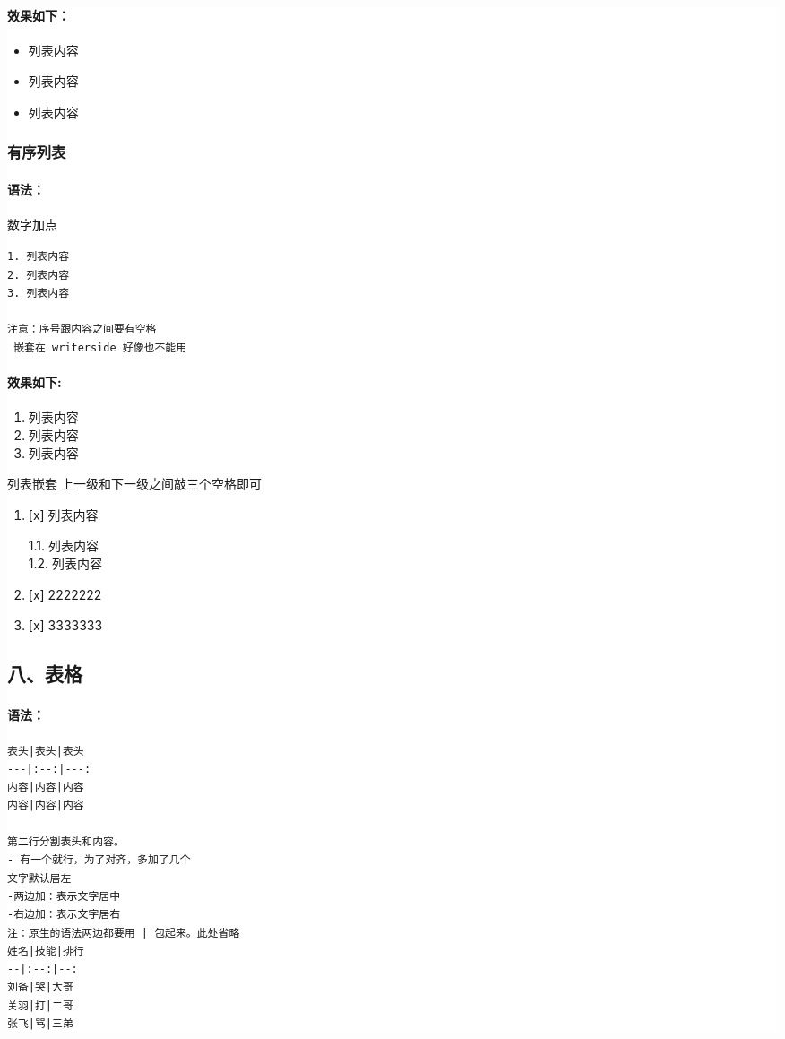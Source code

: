 #### 效果如下：

- 列表内容

- 列表内容

- 列表内容

### 有序列表

#### 语法：

数字加点

```
1. 列表内容
2. 列表内容
3. 列表内容

注意：序号跟内容之间要有空格
 嵌套在 writerside 好像也不能用
```

#### 效果如下:

1. 列表内容
2. 列表内容
3. 列表内容

列表嵌套 上一级和下一级之间敲三个空格即可

1. [x] 列表内容

   1.1. 列表内容  
   1.2. 列表内容
2. [x] 2222222
3. [x] 3333333

## 八、表格

#### 语法：

```
表头|表头|表头
---|:--:|---:
内容|内容|内容
内容|内容|内容

第二行分割表头和内容。
- 有一个就行，为了对齐，多加了几个
文字默认居左
-两边加：表示文字居中
-右边加：表示文字居右
注：原生的语法两边都要用 | 包起来。此处省略
姓名|技能|排行
--|:--:|--:
刘备|哭|大哥
关羽|打|二哥
张飞|骂|三弟

```
